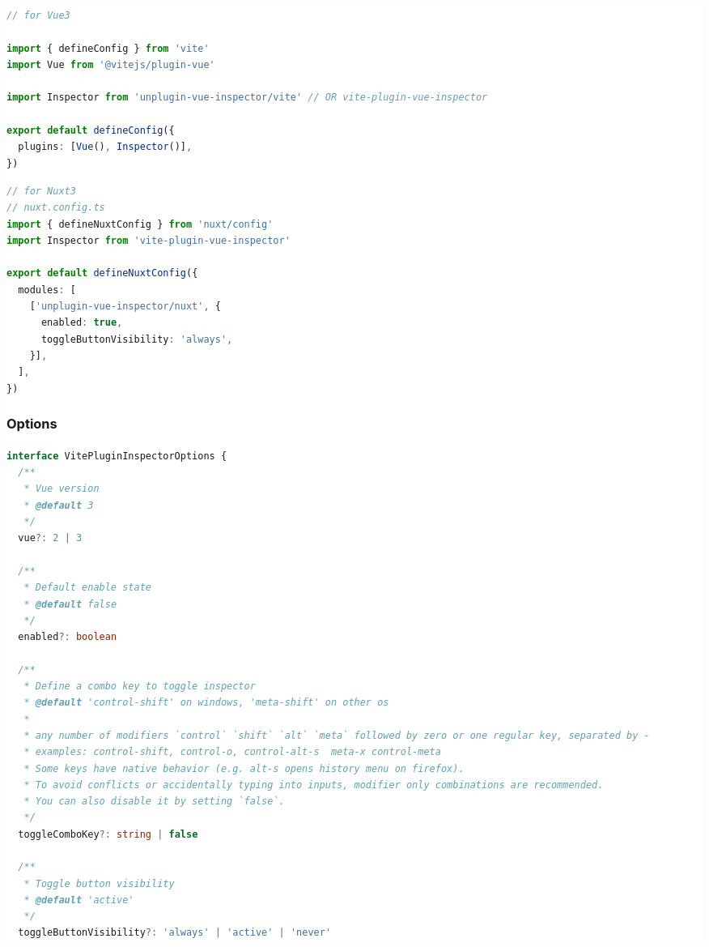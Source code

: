 ```ts
// for Vue3

import { defineConfig } from 'vite'
import Vue from '@vitejs/plugin-vue'

import Inspector from 'unplugin-vue-inspector/vite' // OR vite-plugin-vue-inspector

export default defineConfig({
  plugins: [Vue(), Inspector()],
})
```

```ts
// for Nuxt3
// nuxt.config.ts
import { defineNuxtConfig } from 'nuxt/config'
import Inspector from 'vite-plugin-vue-inspector'

export default defineNuxtConfig({
  modules: [
    ['unplugin-vue-inspector/nuxt', {
      enabled: true,
      toggleButtonVisibility: 'always',
    }],
  ],
})
```

### Options


```ts
interface VitePluginInspectorOptions {
  /**
   * Vue version
   * @default 3
   */
  vue?: 2 | 3

  /**
   * Default enable state
   * @default false
   */
  enabled?: boolean

  /**
   * Define a combo key to toggle inspector
   * @default 'control-shift' on windows, 'meta-shift' on other os
   *
   * any number of modifiers `control` `shift` `alt` `meta` followed by zero or one regular key, separated by -
   * examples: control-shift, control-o, control-alt-s  meta-x control-meta
   * Some keys have native behavior (e.g. alt-s opens history menu on firefox).
   * To avoid conflicts or accidentally typing into inputs, modifier only combinations are recommended.
   * You can also disable it by setting `false`.
   */
  toggleComboKey?: string | false

  /**
   * Toggle button visibility
   * @default 'active'
   */
  toggleButtonVisibility?: 'always' | 'active' | 'never'

```